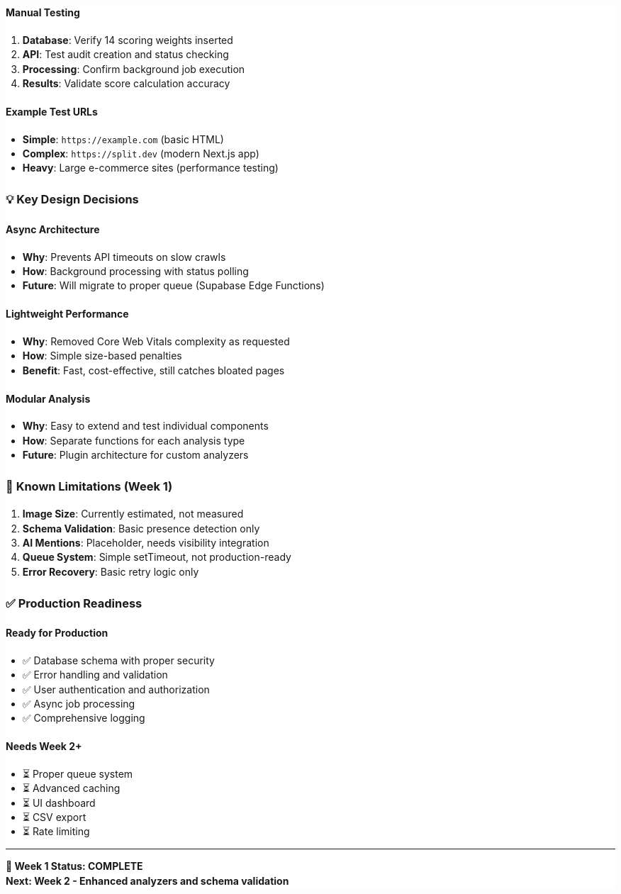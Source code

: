 #### **Manual Testing**
1. **Database**: Verify 14 scoring weights inserted
2. **API**: Test audit creation and status checking
3. **Processing**: Confirm background job execution
4. **Results**: Validate score calculation accuracy

#### **Example Test URLs**
- **Simple**: `https://example.com` (basic HTML)
- **Complex**: `https://split.dev` (modern Next.js app)
- **Heavy**: Large e-commerce sites (performance testing)

### 💡 **Key Design Decisions**

#### **Async Architecture**
- **Why**: Prevents API timeouts on slow crawls
- **How**: Background processing with status polling
- **Future**: Will migrate to proper queue (Supabase Edge Functions)

#### **Lightweight Performance**
- **Why**: Removed Core Web Vitals complexity as requested
- **How**: Simple size-based penalties
- **Benefit**: Fast, cost-effective, still catches bloated pages

#### **Modular Analysis**
- **Why**: Easy to extend and test individual components
- **How**: Separate functions for each analysis type
- **Future**: Plugin architecture for custom analyzers

### 🚨 **Known Limitations (Week 1)**

1. **Image Size**: Currently estimated, not measured
2. **Schema Validation**: Basic presence detection only
3. **AI Mentions**: Placeholder, needs visibility integration
4. **Queue System**: Simple setTimeout, not production-ready
5. **Error Recovery**: Basic retry logic only

### ✅ **Production Readiness**

#### **Ready for Production**
- ✅ Database schema with proper security
- ✅ Error handling and validation
- ✅ User authentication and authorization
- ✅ Async job processing
- ✅ Comprehensive logging

#### **Needs Week 2+**
- ⏳ Proper queue system
- ⏳ Advanced caching
- ⏳ UI dashboard
- ⏳ CSV export
- ⏳ Rate limiting

---

**🎉 Week 1 Status: COMPLETE**  
**Next: Week 2 - Enhanced analyzers and schema validation** 
